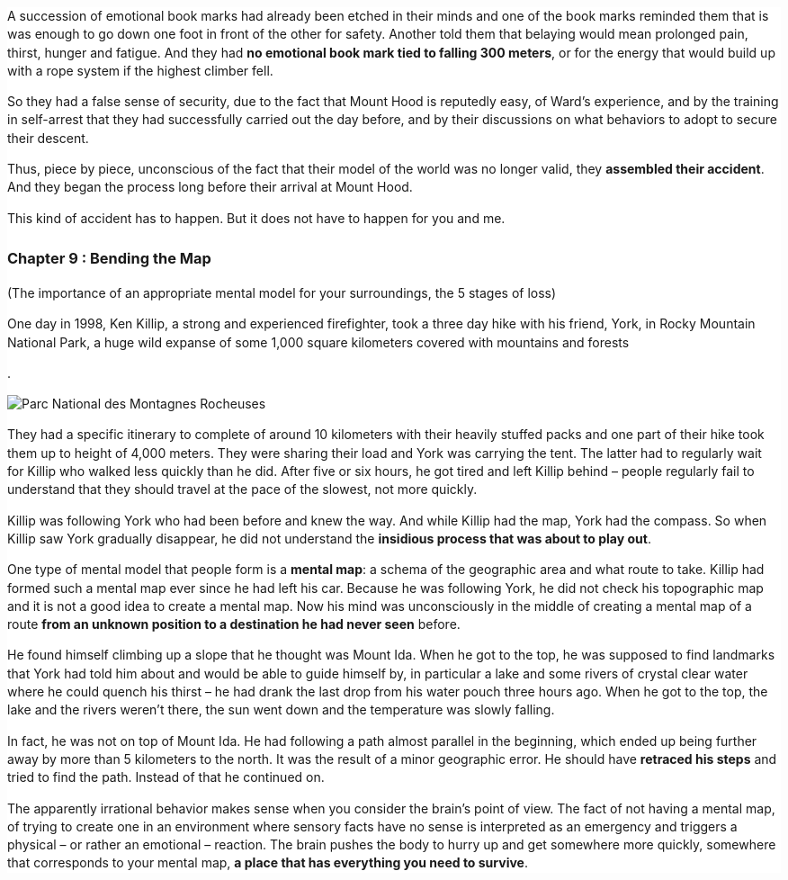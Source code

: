 A succession of emotional book marks had already been etched in their minds and one of the book marks reminded them that is was enough to go down one foot in front of the other for safety. Another told them that belaying would mean prolonged pain, thirst, hunger and fatigue. And they had **no emotional book mark tied to falling 300 meters**, or for the energy that would build up with a rope system if the highest climber fell.

So they had a false sense of security, due to the fact that Mount Hood is reputedly easy, of Ward’s experience, and by the training in self-arrest that they had successfully carried out the day before, and by their discussions on what behaviors to adopt to secure their descent.

Thus, piece by piece, unconscious of the fact that their model of the world was no longer valid, they **assembled their accident**. And they began the process long before their arrival at Mount Hood.

This kind of accident has to happen. But it does not have to happen for you and me.

### Chapter 9 : Bending the Map

(The importance of an appropriate mental model for your surroundings, the 5 stages of loss)

One day in 1998, Ken Killip, a strong and experienced firefighter, took a three day hike with his friend, York, in Rocky Mountain National Park, a huge wild expanse of some 1,000 square kilometers covered with mountains and forests

.

![Parc National des Montagnes Rocheuses](https://i2.wp.com/www.des-livres-pour-changer-de-vie.fr/wp-content/uploads/2009/02/image10.png?resize=504%2C379)

They had a specific itinerary to complete of around 10 kilometers with their heavily stuffed packs and one part of their hike took them up to height of 4,000 meters. They were sharing their load and York was carrying the tent. The latter had to regularly wait for Killip who walked less quickly than he did. After five or six hours, he got tired and left Killip behind – people regularly fail to understand that they should travel at the pace of the slowest, not more quickly.

Killip was following York who had been before and knew the way. And while Killip had the map, York had the compass. So when Killip saw York gradually disappear, he did not understand the **insidious process that was about to play out**.

One type of mental model that people form is a **mental map**: a schema of the geographic area and what route to take. Killip had formed such a mental map ever since he had left his car. Because he was following York, he did not check his topographic map and it is not a good idea to create a mental map. Now his mind was unconsciously in the middle of creating a mental map of a route **from an unknown position to a destination he had never seen** before.

He found himself climbing up a slope that he thought was Mount Ida. When he got to the top, he was supposed to find landmarks that York had told him about and would be able to guide himself by, in particular a lake and some rivers of crystal clear water where he could quench his thirst – he had drank the last drop from his water pouch three hours ago. When he got to the top, the lake and the rivers weren’t there, the sun went down and the temperature was slowly falling.

In fact, he was not on top of Mount Ida. He had following a path almost parallel in the beginning, which ended up being further away by more than 5 kilometers to the north. It was the result of a minor geographic error. He should have **retraced his steps** and tried to find the path. Instead of that he continued on.

The apparently irrational behavior makes sense when you consider the brain’s point of view. The fact of not having a mental map, of trying to create one in an environment where sensory facts have no sense is interpreted as an emergency and triggers a physical – or rather an emotional – reaction. The brain pushes the body to hurry up and get somewhere more quickly, somewhere that corresponds to your mental map, **a place that has everything you need to survive**.
